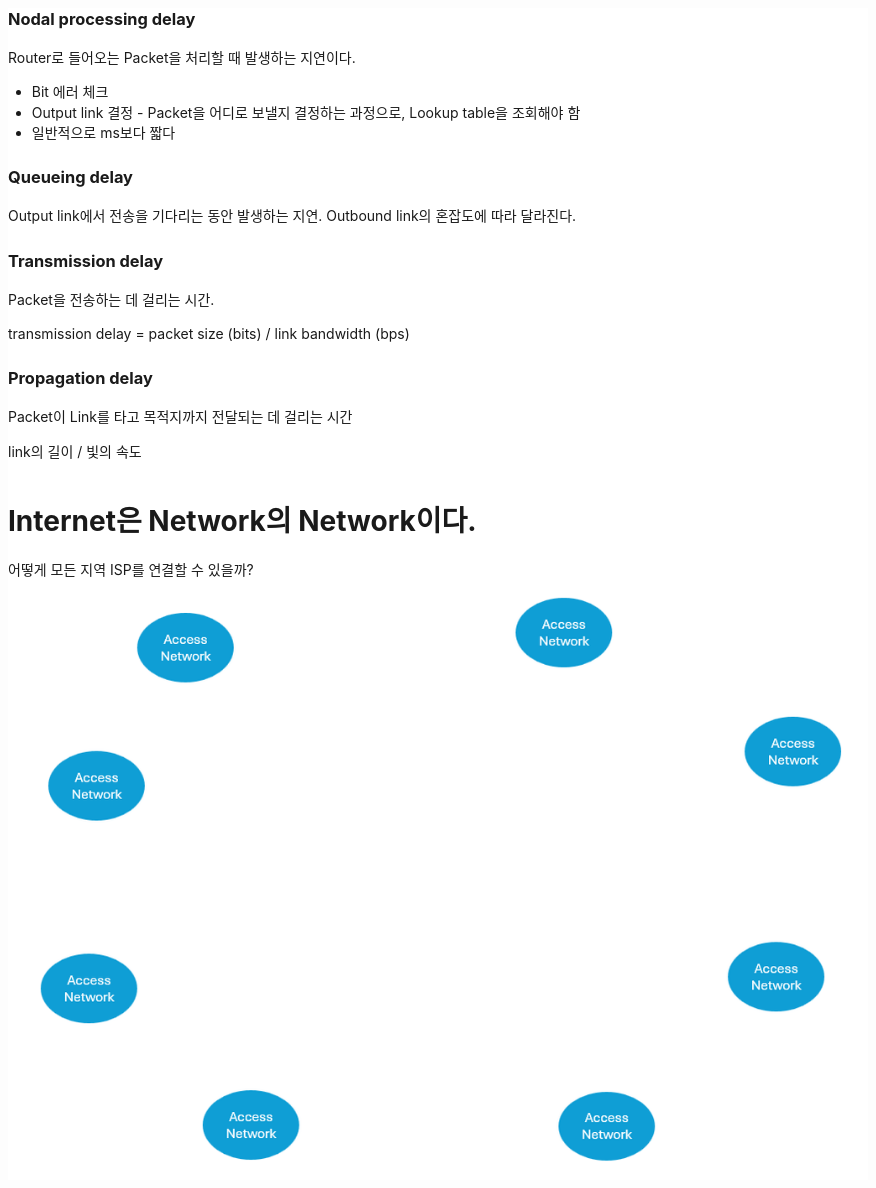### Nodal processing delay
Router로 들어오는 Packet을 처리할 때 발생하는 지연이다.
- Bit 에러 체크
- Output link 결정 - Packet을 어디로 보낼지 결정하는 과정으로, Lookup table을 조회해야 함
- 일반적으로 ms보다 짧다

### Queueing delay
Output link에서 전송을 기다리는 동안 발생하는 지연. Outbound link의 혼잡도에 따라 달라진다.

### Transmission delay
Packet을 전송하는 데 걸리는 시간.

transmission delay = packet size (bits) / link bandwidth (bps)

### Propagation delay
Packet이 Link를 타고 목적지까지 전달되는 데 걸리는 시간

link의 길이 / 빛의 속도

# Internet은 Network의 Network이다.
어떻게 모든 지역 ISP를 연결할 수 있을까?
![alt text](./image/lec2/network_problem.png)

